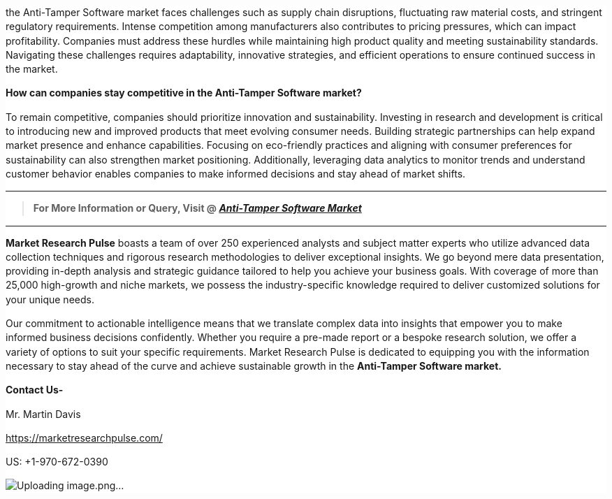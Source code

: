 the Anti-Tamper Software market faces challenges such as supply chain disruptions, fluctuating raw material costs, and stringent regulatory requirements. Intense competition among manufacturers also contributes to pricing pressures, which can impact profitability. Companies must address these hurdles while maintaining high product quality and meeting sustainability standards. Navigating these challenges requires adaptability, innovative strategies, and efficient operations to ensure continued success in the market.</p><p><strong>How can companies stay competitive in the Anti-Tamper Software market?</strong></p><p>To remain competitive, companies should prioritize innovation and sustainability. Investing in research and development is critical to introducing new and improved products that meet evolving consumer needs. Building strategic partnerships can help expand market presence and enhance capabilities. Focusing on eco-friendly practices and aligning with consumer preferences for sustainability can also strengthen market positioning. Additionally, leveraging data analytics to monitor trends and understand customer behavior enables companies to make informed decisions and stay ahead of market shifts.</p><hr /><blockquote><p><strong>For More Information or Query, Visit @&nbsp;<em><a href="https://marketresearchpulse.com/report/79144/anti-tamper-software-market?utm_source=Linkedin&utm_medium=019">Anti-Tamper Software Market</a></em></strong></p></blockquote><hr /><p><strong>Market Research Pulse</strong> boasts a team of over 250 experienced analysts and subject matter experts who utilize advanced data collection techniques and rigorous research methodologies to deliver exceptional insights. We go beyond mere data presentation, providing in-depth analysis and strategic guidance tailored to help you achieve your business goals. With coverage of more than 25,000 high-growth and niche markets, we possess the industry-specific knowledge required to deliver customized solutions for your unique needs.</p><p>Our commitment to actionable intelligence means that we translate complex data into insights that empower you to make informed business decisions confidently. Whether you require a pre-made report or a bespoke research solution, we offer a variety of options to suit your specific requirements. Market Research Pulse is dedicated to equipping you with the information necessary to stay ahead of the curve and achieve sustainable growth in the <strong>Anti-Tamper Software market.</strong></p><p><strong>Contact Us-</strong></p><p>Mr. Martin Davis</p><p>https://marketresearchpulse.com/</p><p>US: +1-970-672-0390</p>
![Uploading image.png…]()
